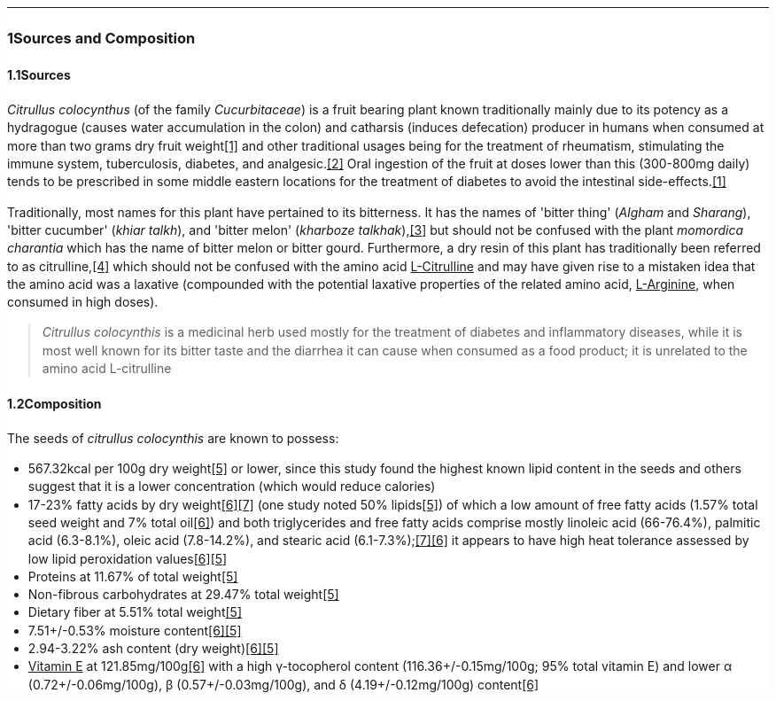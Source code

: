 





---


### 1Sources and Composition

#### 1.1Sources


*Citrullus colocynthus* (of the family *Cucurbitaceae*) is a fruit bearing plant known traditionally mainly due to its potency as a hydragogue (causes water accumulation in the colon) and catharsis (induces defecation) producer in humans when consumed at more than two grams dry fruit weight[[1]](#ref1) and other traditional usages being for the treatment of rheumatism, stimulating the immune system, tuberculosis, diabetes, and analgesic.[[2]](#ref2) Oral ingestion of the fruit at doses lower than this (300-800mg daily) tends to be prescribed in some middle eastern locations for the treatment of diabetes to avoid the intestinal side-effects.[[1]](#ref1)


Traditionally, most names for this plant have pertained to its bitterness. It has the names of 'bitter thing' (*Algham* and *Sharang*), 'bitter cucumber' (*khiar talkh*), and 'bitter melon' (*kharboze talkhak*),[[3]](#ref3) but should not be confused with the plant *momordica charantia* which has the name of bitter melon or bitter gourd. Furthermore, a dry resin of this plant has traditionally been referred to as citrulline,[[4]](#ref4) which should not be confused with the amino acid [L-Citrulline](/supplements/citrulline/) and may have given rise to a mistaken idea that the amino acid was a laxative (compounded with the potential laxative properties of the related amino acid, [L-Arginine](/supplements/arginine/), when consumed in high doses).



> *Citrullus colocynthis* is a medicinal herb used mostly for the treatment of diabetes and inflammatory diseases, while it is most well known for its bitter taste and the diarrhea it can cause when consumed as a food product; it is unrelated to the amino acid L-citrulline


#### 1.2Composition


The seeds of *citrullus colocynthis* are known to possess:


* 567.32kcal per 100g dry weight[[5]](#ref5) or lower, since this study found the highest known lipid content in the seeds and others suggest that it is a lower concentration (which would reduce calories)
* 17-23% fatty acids by dry weight[[6]](#ref6)[[7]](#ref7) (one study noted 50% lipids[[5]](#ref5)) of which a low amount of free fatty acids (1.57% total seed weight and 7% total oil[[6]](#ref6)) and both triglycerides and free fatty acids comprise mostly linoleic acid (66-76.4%), palmitic acid (6.3-8.1%), oleic acid (7.8-14.2%), and stearic acid (6.1-7.3%);[[7]](#ref7)[[6]](#ref6) it appears to have high heat tolerance assessed by low lipid peroxidation values[[6]](#ref6)[[5]](#ref5)
* Proteins at 11.67% of total weight[[5]](#ref5)
* Non-fibrous carbohydrates at 29.47% total weight[[5]](#ref5)
* Dietary fiber at 5.51% total weight[[5]](#ref5)
* 7.51+/-0.53% moisture content[[6]](#ref6)[[5]](#ref5)
* 2.94-3.22% ash content (dry weight)[[6]](#ref6)[[5]](#ref5)
* [Vitamin E](/supplements/vitamin-e/) at 121.85mg/100g[[6]](#ref6) with a high γ-tocopherol content (116.36+/-0.15mg/100g; 95% total vitamin E) and lower α (0.72+/-0.06mg/100g), β (0.57+/-0.03mg/100g), and δ (4.19+/-0.12mg/100g) content[[6]](#ref6)
